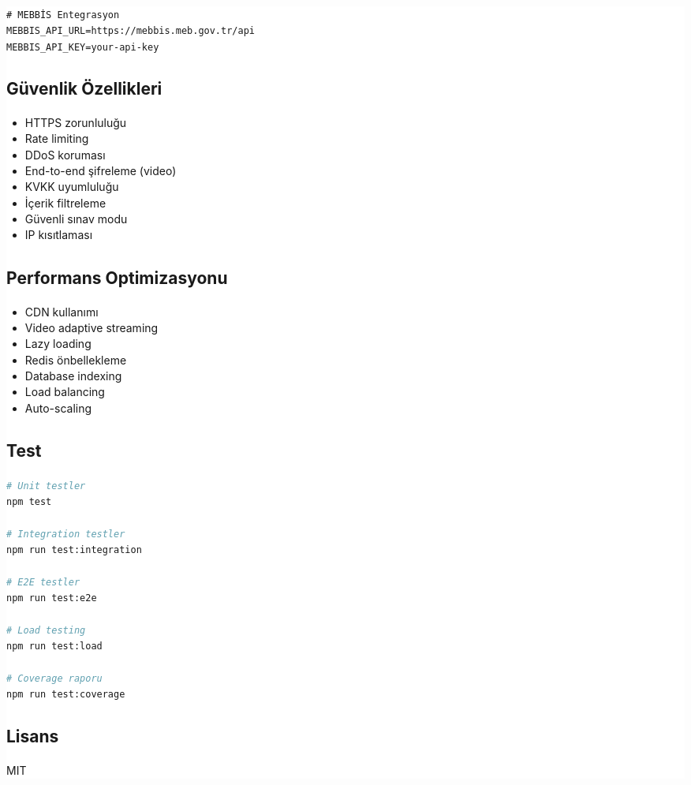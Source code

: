 ```env
# MEBBİS Entegrasyon
MEBBIS_API_URL=https://mebbis.meb.gov.tr/api
MEBBIS_API_KEY=your-api-key
```

## Güvenlik Özellikleri

- HTTPS zorunluluğu
- Rate limiting
- DDoS koruması
- End-to-end şifreleme (video)
- KVKK uyumluluğu
- İçerik filtreleme
- Güvenli sınav modu
- IP kısıtlaması

## Performans Optimizasyonu

- CDN kullanımı
- Video adaptive streaming
- Lazy loading
- Redis önbellekleme
- Database indexing
- Load balancing
- Auto-scaling

## Test

```bash
# Unit testler
npm test

# Integration testler
npm run test:integration

# E2E testler
npm run test:e2e

# Load testing
npm run test:load

# Coverage raporu
npm run test:coverage
```

## Lisans

MIT